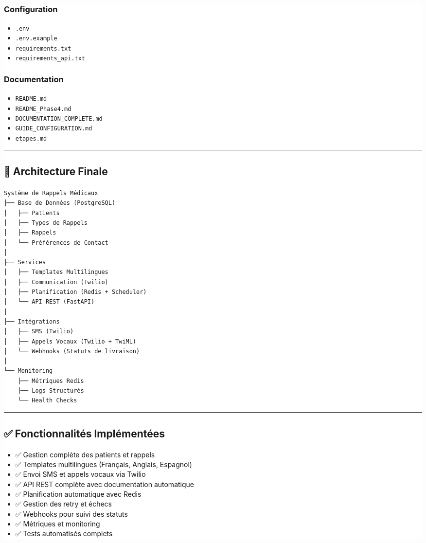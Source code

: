 ### Configuration
- `.env`
- `.env.example`
- `requirements.txt`
- `requirements_api.txt`

### Documentation
- `README.md`
- `README_Phase4.md`
- `DOCUMENTATION_COMPLETE.md`
- `GUIDE_CONFIGURATION.md`
- `etapes.md`

---

## 🎯 Architecture Finale

```
Système de Rappels Médicaux
├── Base de Données (PostgreSQL)
│   ├── Patients
│   ├── Types de Rappels
│   ├── Rappels
│   └── Préférences de Contact
│
├── Services
│   ├── Templates Multilingues
│   ├── Communication (Twilio)
│   ├── Planification (Redis + Scheduler)
│   └── API REST (FastAPI)
│
├── Intégrations
│   ├── SMS (Twilio)
│   ├── Appels Vocaux (Twilio + TwiML)
│   └── Webhooks (Statuts de livraison)
│
└── Monitoring
    ├── Métriques Redis
    ├── Logs Structurés
    └── Health Checks
```

---

## ✅ Fonctionnalités Implémentées

- ✅ Gestion complète des patients et rappels
- ✅ Templates multilingues (Français, Anglais, Espagnol)
- ✅ Envoi SMS et appels vocaux via Twilio
- ✅ API REST complète avec documentation automatique
- ✅ Planification automatique avec Redis
- ✅ Gestion des retry et échecs
- ✅ Webhooks pour suivi des statuts
- ✅ Métriques et monitoring
- ✅ Tests automatisés complets
